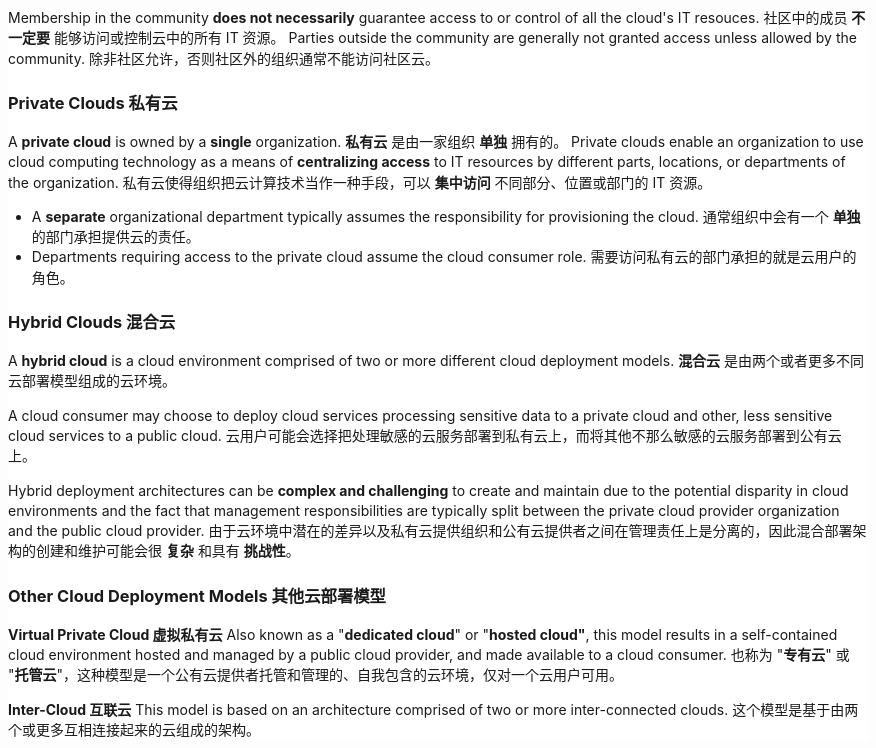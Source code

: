 Membership in the community **does not necessarily** guarantee access to or control of all the cloud's IT resouces.
社区中的成员 **不一定要** 能够访问或控制云中的所有 IT 资源。
Parties outside the community are generally not granted access unless allowed by the community.
除非社区允许，否则社区外的组织通常不能访问社区云。

### Private Clouds 私有云

A **private cloud** is owned by a **single** organization.
**私有云** 是由一家组织 **单独** 拥有的。
Private clouds enable an organization to use cloud computing technology as a means of **centralizing access** to IT resources by different parts, locations, or departments of the organization.
私有云使得组织把云计算技术当作一种手段，可以 **集中访问** 不同部分、位置或部门的 IT 资源。

- A **separate** organizational department typically assumes the responsibility for provisioning the cloud.
  通常组织中会有一个 **单独** 的部门承担提供云的责任。
- Departments requiring access to the private cloud assume the cloud consumer role.
  需要访问私有云的部门承担的就是云用户的角色。

### Hybrid Clouds 混合云

A **hybrid cloud** is a cloud environment comprised of two or more different cloud deployment models.
**混合云** 是由两个或者更多不同云部署模型组成的云环境。

A cloud consumer may choose to deploy cloud services processing sensitive data to a private cloud and other, less sensitive cloud services to a public cloud.
云用户可能会选择把处理敏感的云服务部署到私有云上，而将其他不那么敏感的云服务部署到公有云上。

Hybrid deployment architectures can be **complex and challenging** to create and maintain due to the potential disparity in cloud environments and the fact that management responsibilities are typically split between the private cloud provider organization and the public cloud provider.
由于云环境中潜在的差异以及私有云提供组织和公有云提供者之间在管理责任上是分离的，因此混合部署架构的创建和维护可能会很 **复杂** 和具有 **挑战性**。

### Other Cloud Deployment Models 其他云部署模型

**Virtual Private Cloud 虚拟私有云**
Also known as a "**dedicated cloud**" or "**hosted cloud"**, this model results in a self-contained cloud environment hosted and managed by a public cloud provider, and made available to a cloud consumer.
也称为 "**专有云**" 或 "**托管云**"，这种模型是一个公有云提供者托管和管理的、自我包含的云环境，仅对一个云用户可用。

**Inter-Cloud 互联云**
This model is based on an architecture comprised of two or more inter-connected clouds.
这个模型是基于由两个或更多互相连接起来的云组成的架构。
